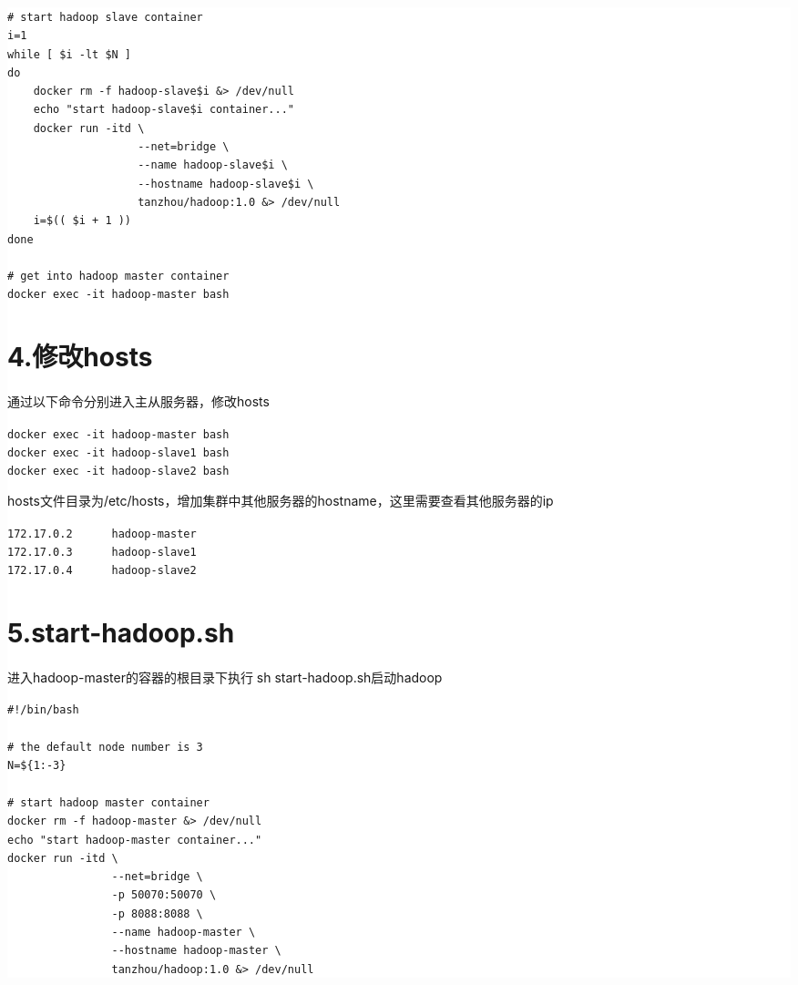     
    # start hadoop slave container
    i=1
    while [ $i -lt $N ]
    do
        docker rm -f hadoop-slave$i &> /dev/null
        echo "start hadoop-slave$i container..."
        docker run -itd \
                        --net=bridge \
                        --name hadoop-slave$i \
                        --hostname hadoop-slave$i \
                        tanzhou/hadoop:1.0 &> /dev/null
        i=$(( $i + 1 ))
    done 
    
    # get into hadoop master container
    docker exec -it hadoop-master bash

# 4.修改hosts

通过以下命令分别进入主从服务器，修改hosts

    docker exec -it hadoop-master bash
    docker exec -it hadoop-slave1 bash
    docker exec -it hadoop-slave2 bash

hosts文件目录为/etc/hosts，增加集群中其他服务器的hostname，这里需要查看其他服务器的ip

    172.17.0.2      hadoop-master
    172.17.0.3      hadoop-slave1
    172.17.0.4      hadoop-slave2

# 5.start-hadoop.sh

进入hadoop-master的容器的根目录下执行 sh start-hadoop.sh启动hadoop

    #!/bin/bash
    
    # the default node number is 3
    N=${1:-3}    
    
    # start hadoop master container
    docker rm -f hadoop-master &> /dev/null
    echo "start hadoop-master container..."
    docker run -itd \
                    --net=bridge \
                    -p 50070:50070 \
                    -p 8088:8088 \
                    --name hadoop-master \
                    --hostname hadoop-master \
                    tanzhou/hadoop:1.0 &> /dev/null
    